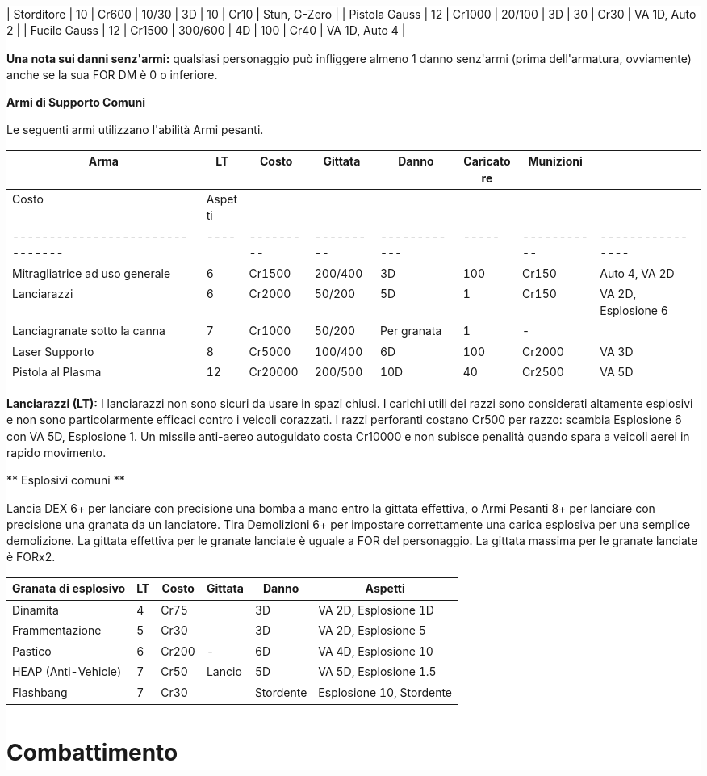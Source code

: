 | Storditore                       | 10       | Cr600    | 10/30     | 3D       | 10         | Cr10        | Stun, G-Zero     |
| Pistola Gauss                    | 12       | Cr1000   | 20/100    | 3D       | 30         | Cr30        | VA 1D, Auto 2    |
| Fucile Gauss                     | 12       | Cr1500   | 300/600   | 4D       | 100        | Cr40        | VA 1D, Auto 4    |


**Una nota sui danni senz'armi:** qualsiasi personaggio può infliggere almeno 1 danno senz'armi (prima dell'armatura, ovviamente) anche se la sua FOR DM è 0 o inferiore.

**Armi di Supporto Comuni**

Le seguenti armi utilizzano l'abilità Armi pesanti.

| Arma                            | LT      | Costo     | Gittata   | Danno        | Caricatore | Munizioni   |                  |
|---------------------------------|---------|-----------|-----------|--------------|------------|-------------|------------------|
| Costo                           | Aspetti |           |           |              |            |             |                  |
| ------------------------------- | ----    | --------- | --------- | ------------ | -----      | ----------- | ---------------- |
| Mitragliatrice ad uso generale  | 6       | Cr1500    | 200/400   | 3D           | 100        | Cr150       | Auto 4, VA 2D    |
| Lanciarazzi                     | 6       | Cr2000    | 50/200    | 5D           | 1          | Cr150       | VA 2D, Esplosione 6   |
| Lanciagranate sotto la canna    | 7       | Cr1000    | 50/200    | Per granata  | 1          | -           |                  |
| Laser Supporto                  | 8       | Cr5000    | 100/400   | 6D           | 100        | Cr2000      | VA 3D            |
| Pistola al Plasma               | 12      | Cr20000   | 200/500   | 10D          | 40         | Cr2500      | VA 5D            |


**Lanciarazzi (LT):** I lanciarazzi non sono sicuri da usare in spazi chiusi. I carichi utili dei razzi sono considerati altamente esplosivi e non sono particolarmente efficaci contro i veicoli corazzati. I razzi perforanti costano Cr500 per razzo: scambia Esplosione 6 con VA 5D, Esplosione 1. Un missile anti-aereo autoguidato costa Cr10000 e non subisce penalità quando spara a veicoli aerei in rapido movimento.

** Esplosivi comuni **

Lancia DEX 6+ per lanciare con precisione una bomba a mano entro la gittata effettiva, o Armi Pesanti 8+ per lanciare con precisione una granata da un lanciatore. Tira Demolizioni 6+ per impostare correttamente una carica esplosiva per una semplice demolizione. La gittata effettiva per le granate lanciate è uguale a FOR del personaggio. La gittata massima per le granate lanciate è FORx2.

| **Granata di esplosivo** | **LT** | **Costo** | **Gittata** | **Danno** | **Aspetti**              |
|--------------------------|--------|-----------|-------------|-----------|--------------------------|
| Dinamita                 | 4      | Cr75      |             | 3D        | VA 2D, Esplosione 1D     |
| Frammentazione           | 5      | Cr30      |             | 3D        | VA 2D, Esplosione 5      |
| Pastico                  | 6      | Cr200     | \-          | 6D        | VA 4D, Esplosione 10     |
| HEAP (Anti-Vehicle)      | 7      | Cr50      | Lancio      | 5D        | VA 5D, Esplosione 1.5    |
| Flashbang                | 7      | Cr30      |             | Stordente | Esplosione 10, Stordente |

# Combattimento
